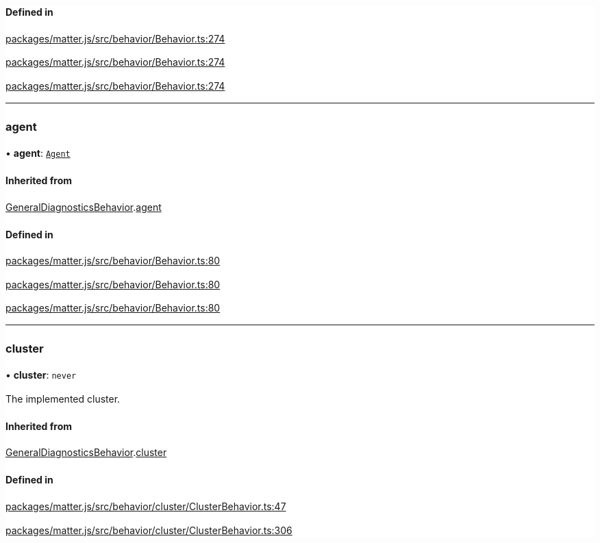 #### Defined in

[packages/matter.js/src/behavior/Behavior.ts:274](https://github.com/project-chip/matter.js/blob/6d3b6a5d957d88a9231d6ecab4bb41f8133112be/packages/matter.js/src/behavior/Behavior.ts#L274)

[packages/matter.js/src/behavior/Behavior.ts:274](https://github.com/project-chip/matter.js/blob/6d3b6a5d957d88a9231d6ecab4bb41f8133112be/packages/matter.js/src/behavior/Behavior.ts#L274)

[packages/matter.js/src/behavior/Behavior.ts:274](https://github.com/project-chip/matter.js/blob/6d3b6a5d957d88a9231d6ecab4bb41f8133112be/packages/matter.js/src/behavior/Behavior.ts#L274)

___

### agent

• **agent**: [`Agent`](endpoint_export.Agent-1.md)

#### Inherited from

[GeneralDiagnosticsBehavior](../interfaces/behavior_definitions_general_diagnostics_export.GeneralDiagnosticsBehavior-1.md).[agent](../interfaces/behavior_definitions_general_diagnostics_export.GeneralDiagnosticsBehavior-1.md#agent)

#### Defined in

[packages/matter.js/src/behavior/Behavior.ts:80](https://github.com/project-chip/matter.js/blob/6d3b6a5d957d88a9231d6ecab4bb41f8133112be/packages/matter.js/src/behavior/Behavior.ts#L80)

[packages/matter.js/src/behavior/Behavior.ts:80](https://github.com/project-chip/matter.js/blob/6d3b6a5d957d88a9231d6ecab4bb41f8133112be/packages/matter.js/src/behavior/Behavior.ts#L80)

[packages/matter.js/src/behavior/Behavior.ts:80](https://github.com/project-chip/matter.js/blob/6d3b6a5d957d88a9231d6ecab4bb41f8133112be/packages/matter.js/src/behavior/Behavior.ts#L80)

___

### cluster

• **cluster**: `never`

The implemented cluster.

#### Inherited from

[GeneralDiagnosticsBehavior](../interfaces/behavior_definitions_general_diagnostics_export.GeneralDiagnosticsBehavior-1.md).[cluster](../interfaces/behavior_definitions_general_diagnostics_export.GeneralDiagnosticsBehavior-1.md#cluster)

#### Defined in

[packages/matter.js/src/behavior/cluster/ClusterBehavior.ts:47](https://github.com/project-chip/matter.js/blob/6d3b6a5d957d88a9231d6ecab4bb41f8133112be/packages/matter.js/src/behavior/cluster/ClusterBehavior.ts#L47)

[packages/matter.js/src/behavior/cluster/ClusterBehavior.ts:306](https://github.com/project-chip/matter.js/blob/6d3b6a5d957d88a9231d6ecab4bb41f8133112be/packages/matter.js/src/behavior/cluster/ClusterBehavior.ts#L306)
